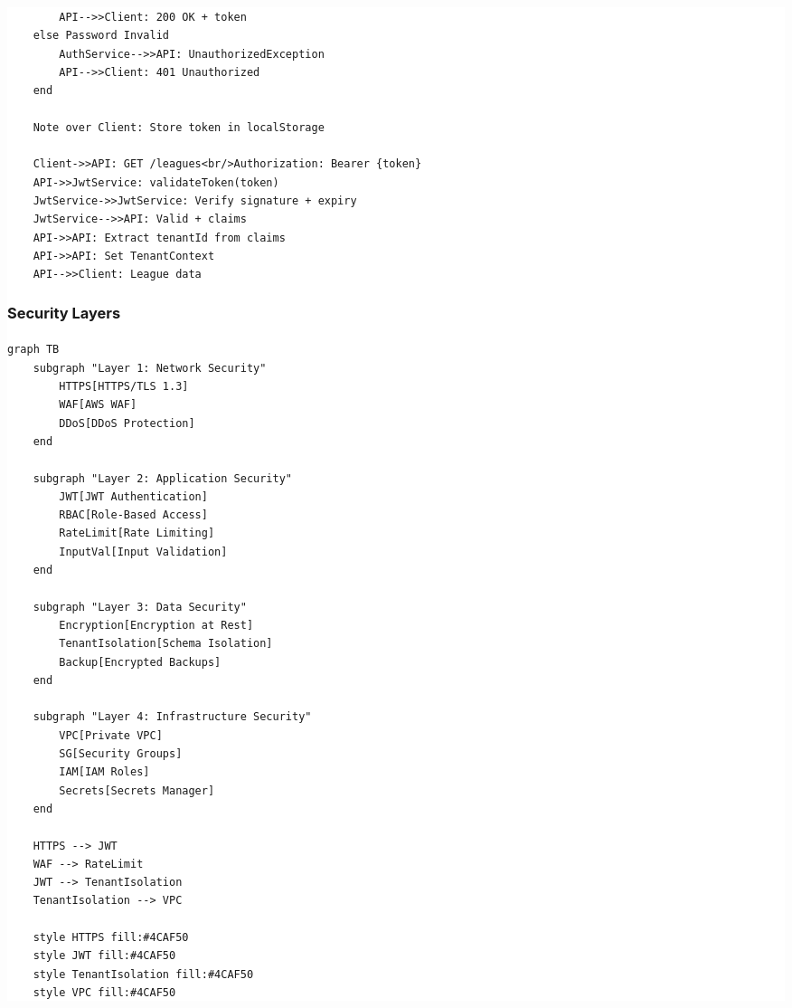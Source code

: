```mermaid
        API-->>Client: 200 OK + token
    else Password Invalid
        AuthService-->>API: UnauthorizedException
        API-->>Client: 401 Unauthorized
    end
    
    Note over Client: Store token in localStorage
    
    Client->>API: GET /leagues<br/>Authorization: Bearer {token}
    API->>JwtService: validateToken(token)
    JwtService->>JwtService: Verify signature + expiry
    JwtService-->>API: Valid + claims
    API->>API: Extract tenantId from claims
    API->>API: Set TenantContext
    API-->>Client: League data
```

### Security Layers

```mermaid
graph TB
    subgraph "Layer 1: Network Security"
        HTTPS[HTTPS/TLS 1.3]
        WAF[AWS WAF]
        DDoS[DDoS Protection]
    end
    
    subgraph "Layer 2: Application Security"
        JWT[JWT Authentication]
        RBAC[Role-Based Access]
        RateLimit[Rate Limiting]
        InputVal[Input Validation]
    end
    
    subgraph "Layer 3: Data Security"
        Encryption[Encryption at Rest]
        TenantIsolation[Schema Isolation]
        Backup[Encrypted Backups]
    end
    
    subgraph "Layer 4: Infrastructure Security"
        VPC[Private VPC]
        SG[Security Groups]
        IAM[IAM Roles]
        Secrets[Secrets Manager]
    end
    
    HTTPS --> JWT
    WAF --> RateLimit
    JWT --> TenantIsolation
    TenantIsolation --> VPC
    
    style HTTPS fill:#4CAF50
    style JWT fill:#4CAF50
    style TenantIsolation fill:#4CAF50
    style VPC fill:#4CAF50
```
